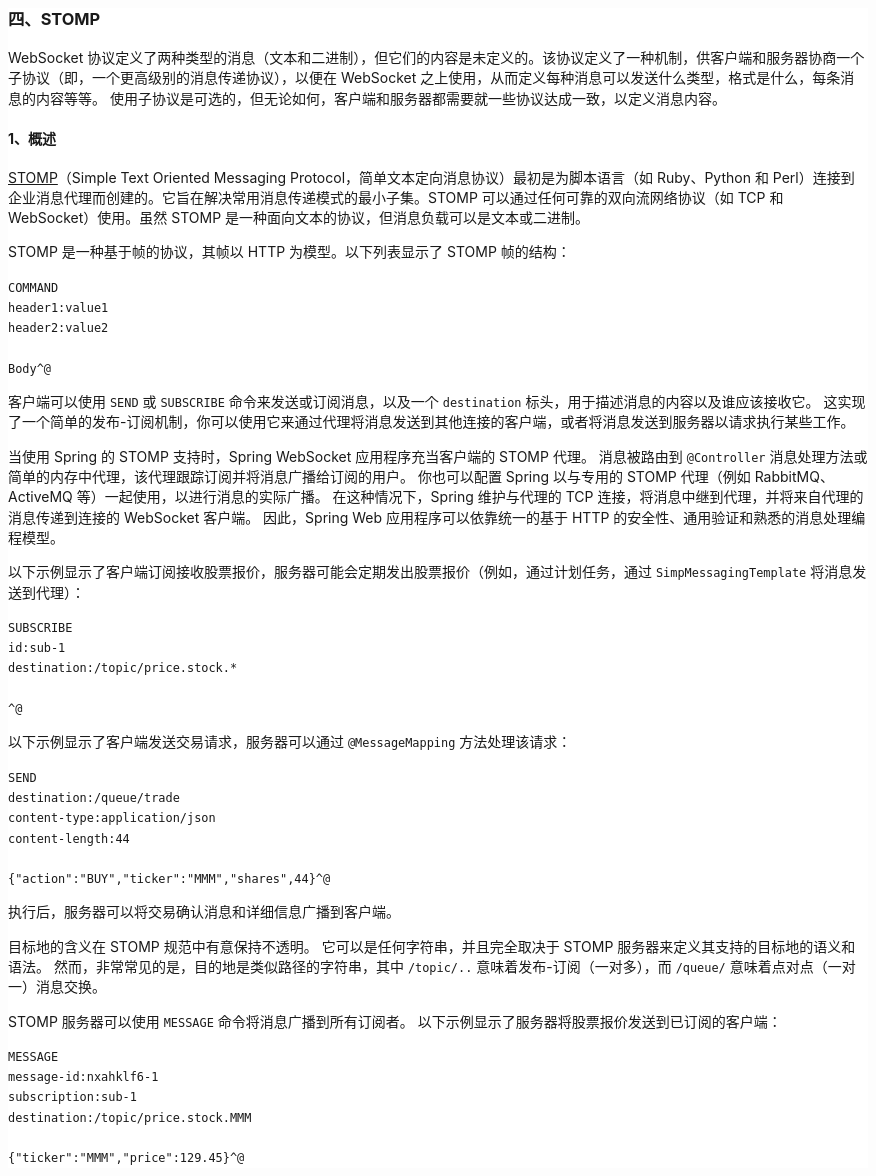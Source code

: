 ### 四、STOMP

WebSocket 协议定义了两种类型的消息（文本和二进制），但它们的内容是未定义的。该协议定义了一种机制，供客户端和服务器协商一个子协议（即，一个更高级别的消息传递协议），以便在 WebSocket 之上使用，从而定义每种消息可以发送什么类型，格式是什么，每条消息的内容等等。 使用子协议是可选的，但无论如何，客户端和服务器都需要就一些协议达成一致，以定义消息内容。

#### 1、概述

[STOMP](https://stomp.github.io/stomp-specification-1.2.html#Abstract)（Simple Text Oriented Messaging Protocol，简单文本定向消息协议）最初是为脚本语言（如 Ruby、Python 和 Perl）连接到企业消息代理而创建的。它旨在解决常用消息传递模式的最小子集。STOMP 可以通过任何可靠的双向流网络协议（如 TCP 和 WebSocket）使用。虽然 STOMP 是一种面向文本的协议，但消息负载可以是文本或二进制。

STOMP 是一种基于帧的协议，其帧以 HTTP 为模型。以下列表显示了 STOMP 帧的结构：

```
COMMAND
header1:value1
header2:value2

Body^@
```

客户端可以使用 `SEND` 或 `SUBSCRIBE` 命令来发送或订阅消息，以及一个 `destination` 标头，用于描述消息的内容以及谁应该接收它。 这实现了一个简单的发布-订阅机制，你可以使用它来通过代理将消息发送到其他连接的客户端，或者将消息发送到服务器以请求执行某些工作。

当使用 Spring 的 STOMP 支持时，Spring WebSocket 应用程序充当客户端的 STOMP 代理。 消息被路由到 `@Controller` 消息处理方法或简单的内存中代理，该代理跟踪订阅并将消息广播给订阅的用户。 你也可以配置 Spring 以与专用的 STOMP 代理（例如 RabbitMQ、ActiveMQ 等）一起使用，以进行消息的实际广播。 在这种情况下，Spring 维护与代理的 TCP 连接，将消息中继到代理，并将来自代理的消息传递到连接的 WebSocket 客户端。 因此，Spring Web 应用程序可以依靠统一的基于 HTTP 的安全性、通用验证和熟悉的消息处理编程模型。

以下示例显示了客户端订阅接收股票报价，服务器可能会定期发出股票报价（例如，通过计划任务，通过 `SimpMessagingTemplate` 将消息发送到代理）：

```
SUBSCRIBE
id:sub-1
destination:/topic/price.stock.*

^@
```

以下示例显示了客户端发送交易请求，服务器可以通过 `@MessageMapping` 方法处理该请求：

```
SEND
destination:/queue/trade
content-type:application/json
content-length:44

{"action":"BUY","ticker":"MMM","shares",44}^@
```

执行后，服务器可以将交易确认消息和详细信息广播到客户端。

目标地的含义在 STOMP 规范中有意保持不透明。 它可以是任何字符串，并且完全取决于 STOMP 服务器来定义其支持的目标地的语义和语法。 然而，非常常见的是，目的地是类似路径的字符串，其中 `/topic/..` 意味着发布-订阅（一对多），而 `/queue/` 意味着点对点（一对一）消息交换。

STOMP 服务器可以使用 `MESSAGE` 命令将消息广播到所有订阅者。 以下示例显示了服务器将股票报价发送到已订阅的客户端：

```
MESSAGE
message-id:nxahklf6-1
subscription:sub-1
destination:/topic/price.stock.MMM

{"ticker":"MMM","price":129.45}^@
```
